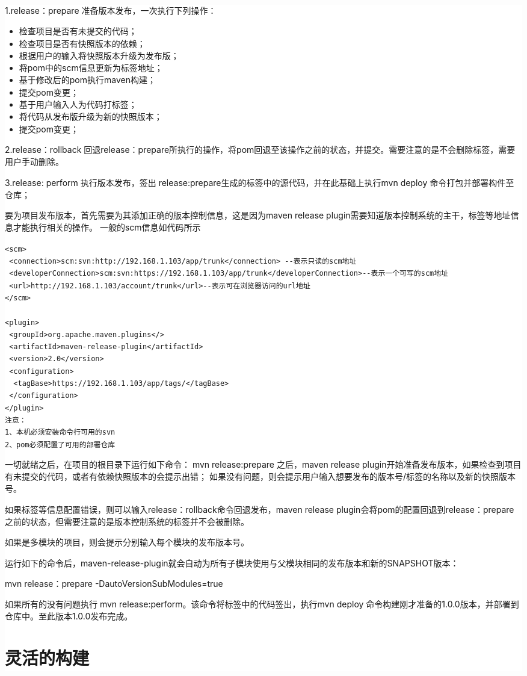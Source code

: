 1.release：prepare 准备版本发布，一次执行下列操作：

- 检查项目是否有未提交的代码；
- 检查项目是否有快照版本的依赖；
- 根据用户的输入将快照版本升级为发布版；
- 将pom中的scm信息更新为标签地址；
- 基于修改后的pom执行maven构建；
- 提交pom变更；
- 基于用户输入人为代码打标签；
- 将代码从发布版升级为新的快照版本；
- 提交pom变更；

2.release：rollback 回退release：prepare所执行的操作，将pom回退至该操作之前的状态，并提交。需要注意的是不会删除标签，需要用户手动删除。

3.release: perform 执行版本发布，签出 release:prepare生成的标签中的源代码，并在此基础上执行mvn deploy 命令打包并部署构件至仓库；

要为项目发布版本，首先需要为其添加正确的版本控制信息，这是因为maven release plugin需要知道版本控制系统的主干，标签等地址信息才能执行相关的操作。
一般的scm信息如代码所示

````
<scm>
 <connection>scm:svn:http://192.168.1.103/app/trunk</connection> --表示只读的scm地址
 <developerConnection>scm:svn:https://192.168.1.103/app/trunk</developerConnection>--表示一个可写的scm地址
 <url>http://192.168.1.103/account/trunk</url>--表示可在浏览器访问的url地址
</scm>

<plugin>
 <groupId>org.apache.maven.plugins</>
 <artifactId>maven-release-plugin</artifactId>
 <version>2.0</version>
 <configuration>
  <tagBase>https://192.168.1.103/app/tags/</tagBase>
 </configuration>
</plugin>
注意：
1、本机必须安装命令行可用的svn 
2、pom必须配置了可用的部署仓库

````
一切就绪之后，在项目的根目录下运行如下命令：
mvn release:prepare 之后，maven release plugin开始准备发布版本，如果检查到项目有未提交的代码，或者有依赖快照版本的会提示出错；
如果没有问题，则会提示用户输入想要发布的版本号/标签的名称以及新的快照版本号。

如果标签等信息配置错误，则可以输入release：rollback命令回退发布，maven release plugin会将pom的配置回退到release：prepare之前的状态，但需要注意的是版本控制系统的标签并不会被删除。

如果是多模块的项目，则会提示分别输入每个模块的发布版本号。

运行如下的命令后，maven-release-plugin就会自动为所有子模块使用与父模块相同的发布版本和新的SNAPSHOT版本：

mvn release：prepare -DautoVersionSubModules=true

如果所有的没有问题执行 mvn release:perform。该命令将标签中的代码签出，执行mvn deploy 命令构建刚才准备的1.0.0版本，并部署到仓库中。至此版本1.0.0发布完成。

# 灵活的构建
